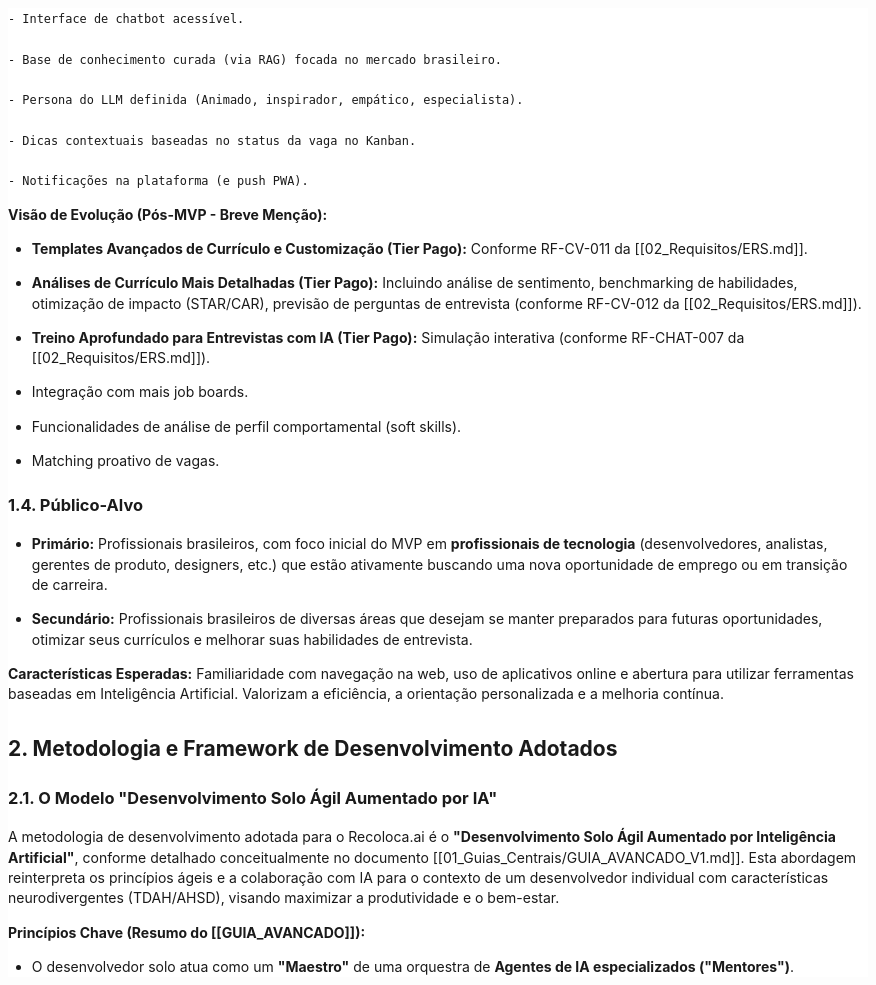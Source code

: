     - Interface de chatbot acessível.
        
    - Base de conhecimento curada (via RAG) focada no mercado brasileiro.
        
    - Persona do LLM definida (Animado, inspirador, empático, especialista).
        
    - Dicas contextuais baseadas no status da vaga no Kanban.
        
    - Notificações na plataforma (e push PWA).
        

**Visão de Evolução (Pós-MVP - Breve Menção):**

- **Templates Avançados de Currículo e Customização (Tier Pago):** Conforme RF-CV-011 da [[02_Requisitos/ERS.md]].
    
- **Análises de Currículo Mais Detalhadas (Tier Pago):** Incluindo análise de sentimento, benchmarking de habilidades, otimização de impacto (STAR/CAR), previsão de perguntas de entrevista (conforme RF-CV-012 da [[02_Requisitos/ERS.md]]).
    
- **Treino Aprofundado para Entrevistas com IA (Tier Pago):** Simulação interativa (conforme RF-CHAT-007 da [[02_Requisitos/ERS.md]]).
    
- Integração com mais job boards.
    
- Funcionalidades de análise de perfil comportamental (soft skills).
    
- Matching proativo de vagas.
    

### 1.4. Público-Alvo

- **Primário:** Profissionais brasileiros, com foco inicial do MVP em **profissionais de tecnologia** (desenvolvedores, analistas, gerentes de produto, designers, etc.) que estão ativamente buscando uma nova oportunidade de emprego ou em transição de carreira.
    
- **Secundário:** Profissionais brasileiros de diversas áreas que desejam se manter preparados para futuras oportunidades, otimizar seus currículos e melhorar suas habilidades de entrevista.
    

**Características Esperadas:** Familiaridade com navegação na web, uso de aplicativos online e abertura para utilizar ferramentas baseadas em Inteligência Artificial. Valorizam a eficiência, a orientação personalizada e a melhoria contínua.

## 2. Metodologia e Framework de Desenvolvimento Adotados

### 2.1. O Modelo "Desenvolvimento Solo Ágil Aumentado por IA"

A metodologia de desenvolvimento adotada para o Recoloca.ai é o **"Desenvolvimento Solo Ágil Aumentado por Inteligência Artificial"**, conforme detalhado conceitualmente no documento [[01_Guias_Centrais/GUIA_AVANCADO_V1.md]]. Esta abordagem reinterpreta os princípios ágeis e a colaboração com IA para o contexto de um desenvolvedor individual com características neurodivergentes (TDAH/AHSD), visando maximizar a produtividade e o bem-estar.

**Princípios Chave (Resumo do [[GUIA_AVANCADO]]):**

- O desenvolvedor solo atua como um **"Maestro"** de uma orquestra de **Agentes de IA especializados ("Mentores")**.
    